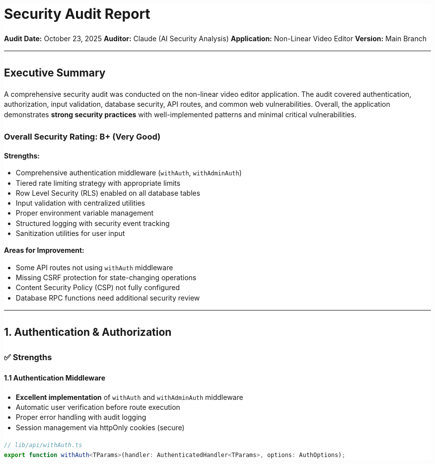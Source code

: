 # Security Audit Report

**Audit Date:** October 23, 2025
**Auditor:** Claude (AI Security Analysis)
**Application:** Non-Linear Video Editor
**Version:** Main Branch

---

## Executive Summary

A comprehensive security audit was conducted on the non-linear video editor application. The audit covered authentication, authorization, input validation, database security, API routes, and common web vulnerabilities. Overall, the application demonstrates **strong security practices** with well-implemented patterns and minimal critical vulnerabilities.

### Overall Security Rating: **B+ (Very Good)**

**Strengths:**

- Comprehensive authentication middleware (`withAuth`, `withAdminAuth`)
- Tiered rate limiting strategy with appropriate limits
- Row Level Security (RLS) enabled on all database tables
- Input validation with centralized utilities
- Proper environment variable management
- Structured logging with security event tracking
- Sanitization utilities for user input

**Areas for Improvement:**

- Some API routes not using `withAuth` middleware
- Missing CSRF protection for state-changing operations
- Content Security Policy (CSP) not fully configured
- Database RPC functions need additional security review

---

## 1. Authentication & Authorization

### ✅ Strengths

#### 1.1 Authentication Middleware

- **Excellent implementation** of `withAuth` and `withAdminAuth` middleware
- Automatic user verification before route execution
- Proper error handling with audit logging
- Session management via httpOnly cookies (secure)

```typescript
// lib/api/withAuth.ts
export function withAuth<TParams>(handler: AuthenticatedHandler<TParams>, options: AuthOptions);
```
